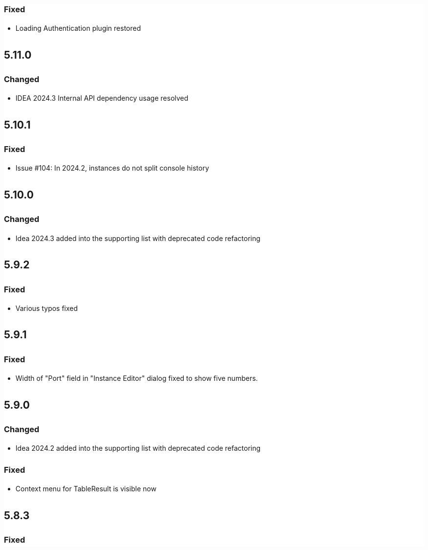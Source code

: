 ### Fixed

- Loading Authentication plugin restored

## 5.11.0

### Changed

- IDEA 2024.3 Internal API dependency usage resolved

## 5.10.1

### Fixed

- Issue #104: In 2024.2, instances do not split console history

## 5.10.0

### Changed

- Idea 2024.3 added into the supporting list with deprecated code refactoring

## 5.9.2

### Fixed

- Various typos fixed

## 5.9.1

### Fixed

- Width of "Port" field in "Instance Editor" dialog fixed to show five numbers.

## 5.9.0

### Changed

- Idea 2024.2 added into the supporting list with deprecated code refactoring

### Fixed

- Context menu for TableResult is visible now

## 5.8.3

### Fixed
